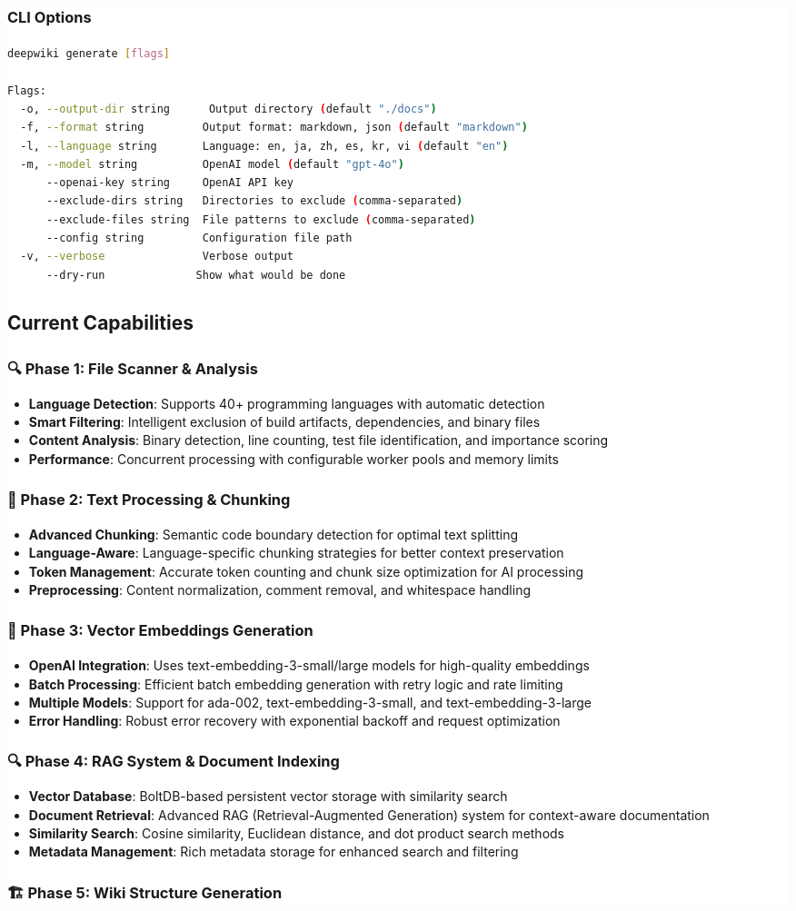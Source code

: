 ### CLI Options

```bash
deepwiki generate [flags]

Flags:
  -o, --output-dir string      Output directory (default "./docs")
  -f, --format string         Output format: markdown, json (default "markdown")
  -l, --language string       Language: en, ja, zh, es, kr, vi (default "en")
  -m, --model string          OpenAI model (default "gpt-4o")
      --openai-key string     OpenAI API key
      --exclude-dirs string   Directories to exclude (comma-separated)
      --exclude-files string  File patterns to exclude (comma-separated)
      --config string         Configuration file path
  -v, --verbose               Verbose output
      --dry-run              Show what would be done
```

## Current Capabilities

### 🔍 Phase 1: File Scanner & Analysis

- **Language Detection**: Supports 40+ programming languages with automatic detection
- **Smart Filtering**: Intelligent exclusion of build artifacts, dependencies, and binary files
- **Content Analysis**: Binary detection, line counting, test file identification, and importance scoring
- **Performance**: Concurrent processing with configurable worker pools and memory limits

### 📝 Phase 2: Text Processing & Chunking

- **Advanced Chunking**: Semantic code boundary detection for optimal text splitting
- **Language-Aware**: Language-specific chunking strategies for better context preservation
- **Token Management**: Accurate token counting and chunk size optimization for AI processing
- **Preprocessing**: Content normalization, comment removal, and whitespace handling

### 🧠 Phase 3: Vector Embeddings Generation

- **OpenAI Integration**: Uses text-embedding-3-small/large models for high-quality embeddings
- **Batch Processing**: Efficient batch embedding generation with retry logic and rate limiting
- **Multiple Models**: Support for ada-002, text-embedding-3-small, and text-embedding-3-large
- **Error Handling**: Robust error recovery with exponential backoff and request optimization

### 🔍 Phase 4: RAG System & Document Indexing

- **Vector Database**: BoltDB-based persistent vector storage with similarity search
- **Document Retrieval**: Advanced RAG (Retrieval-Augmented Generation) system for context-aware documentation
- **Similarity Search**: Cosine similarity, Euclidean distance, and dot product search methods
- **Metadata Management**: Rich metadata storage for enhanced search and filtering

### 🏗️ Phase 5: Wiki Structure Generation
